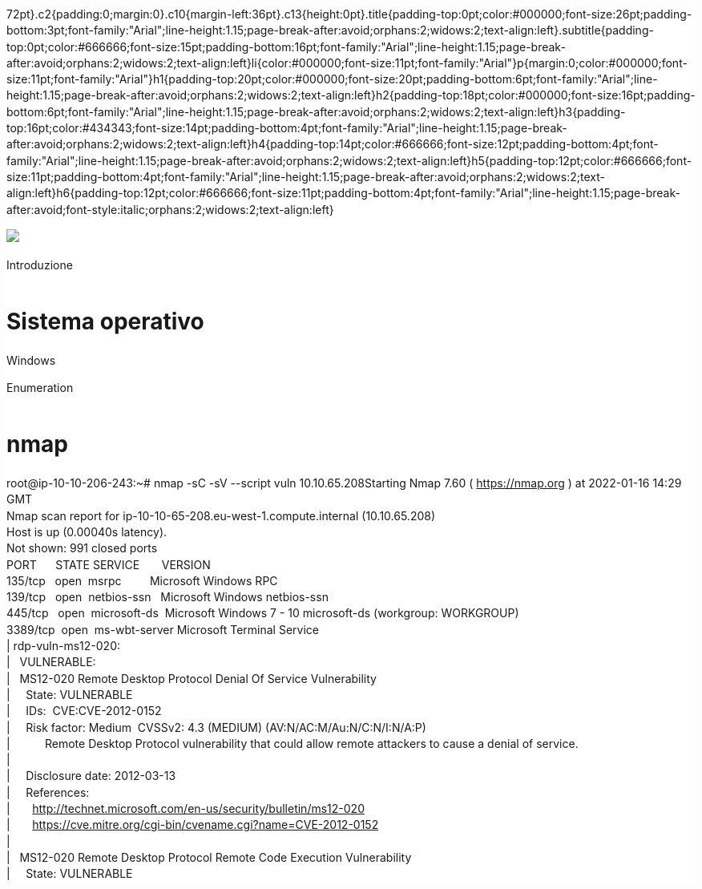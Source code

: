 72pt}.c2{padding:0;margin:0}.c10{margin-left:36pt}.c13{height:0pt}.title{padding-top:0pt;color:#000000;font-size:26pt;padding-bottom:3pt;font-family:"Arial";line-height:1.15;page-break-after:avoid;orphans:2;widows:2;text-align:left}.subtitle{padding-top:0pt;color:#666666;font-size:15pt;padding-bottom:16pt;font-family:"Arial";line-height:1.15;page-break-after:avoid;orphans:2;widows:2;text-align:left}li{color:#000000;font-size:11pt;font-family:"Arial"}p{margin:0;color:#000000;font-size:11pt;font-family:"Arial"}h1{padding-top:20pt;color:#000000;font-size:20pt;padding-bottom:6pt;font-family:"Arial";line-height:1.15;page-break-after:avoid;orphans:2;widows:2;text-align:left}h2{padding-top:18pt;color:#000000;font-size:16pt;padding-bottom:6pt;font-family:"Arial";line-height:1.15;page-break-after:avoid;orphans:2;widows:2;text-align:left}h3{padding-top:16pt;color:#434343;font-size:14pt;padding-bottom:4pt;font-family:"Arial";line-height:1.15;page-break-after:avoid;orphans:2;widows:2;text-align:left}h4{padding-top:14pt;color:#666666;font-size:12pt;padding-bottom:4pt;font-family:"Arial";line-height:1.15;page-break-after:avoid;orphans:2;widows:2;text-align:left}h5{padding-top:12pt;color:#666666;font-size:11pt;padding-bottom:4pt;font-family:"Arial";line-height:1.15;page-break-after:avoid;orphans:2;widows:2;text-align:left}h6{padding-top:12pt;color:#666666;font-size:11pt;padding-bottom:4pt;font-family:"Arial";line-height:1.15;page-break-after:avoid;font-style:italic;orphans:2;widows:2;text-align:left}

![](images/image1.png)

Introduzione

Sistema operativo
=================

Windows

Enumeration

nmap
====

root@ip-10-10-206-243:~\# nmap -sC -sV --script vuln 10.10.65.208Starting Nmap 7.60 ( https://nmap.org ) at 2022-01-16 14:29 GMT  
Nmap scan report for ip-10-10-65-208.eu-west-1.compute.internal (10.10.65.208)  
Host is up (0.00040s latency).  
Not shown: 991 closed ports  
PORT      STATE SERVICE       VERSION  
135/tcp   open  msrpc         Microsoft Windows RPC  
139/tcp   open  netbios-ssn   Microsoft Windows netbios-ssn  
445/tcp   open  microsoft-ds  Microsoft Windows 7 - 10 microsoft-ds (workgroup: WORKGROUP)  
3389/tcp  open  ms-wbt-server Microsoft Terminal Service  
| rdp-vuln-ms12-020:  
|   VULNERABLE:  
|   MS12-020 Remote Desktop Protocol Denial Of Service Vulnerability  
|     State: VULNERABLE  
|     IDs:  CVE:CVE-2012-0152  
|     Risk factor: Medium  CVSSv2: 4.3 (MEDIUM) (AV:N/AC:M/Au:N/C:N/I:N/A:P)  
|           Remote Desktop Protocol vulnerability that could allow remote attackers to cause a denial of service.  
|            
|     Disclosure date: 2012-03-13  
|     References:  
|       http://technet.microsoft.com/en-us/security/bulletin/ms12-020  
|       https://cve.mitre.org/cgi-bin/cvename.cgi?name=CVE-2012-0152  
|    
|   MS12-020 Remote Desktop Protocol Remote Code Execution Vulnerability  
|     State: VULNERABLE  